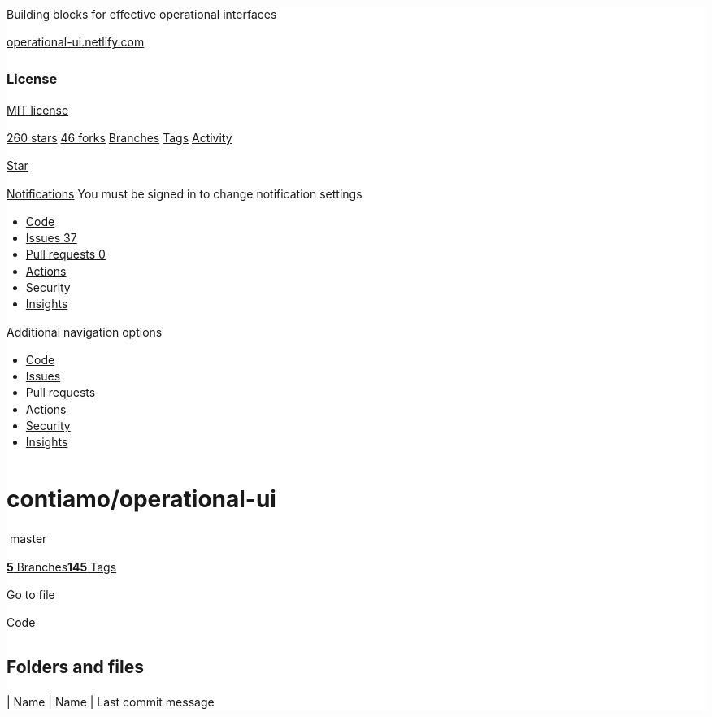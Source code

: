 
Building blocks for effective operational interfaces

[operational-ui.netlify.com](https://operational-ui.netlify.com/ "https://operational-ui.netlify.com")

### License

[MIT license](https://github.com/contiamo/operational-ui/blob/master/LICENSE)

[260 stars](https://github.com/contiamo/operational-ui/stargazers) [46 forks](https://github.com/contiamo/operational-ui/forks) [Branches](https://github.com/contiamo/operational-ui/branches) [Tags](https://github.com/contiamo/operational-ui/tags) [Activity](https://github.com/contiamo/operational-ui/activity)

[Star](https://github.com/login?return_to=%2Fcontiamo%2Foperational-ui)

[Notifications](https://github.com/login?return_to=%2Fcontiamo%2Foperational-ui) You must be signed in to change notification settings

*   [Code](https://github.com/contiamo/operational-ui)
*   [Issues 37](https://github.com/contiamo/operational-ui/issues)
*   [Pull requests 0](https://github.com/contiamo/operational-ui/pulls)
*   [Actions](https://github.com/contiamo/operational-ui/actions)
*   [Security](https://github.com/contiamo/operational-ui/security)
*   [Insights](https://github.com/contiamo/operational-ui/pulse)

Additional navigation options

*   [Code](https://github.com/contiamo/operational-ui)
*   [Issues](https://github.com/contiamo/operational-ui/issues)
*   [Pull requests](https://github.com/contiamo/operational-ui/pulls)
*   [Actions](https://github.com/contiamo/operational-ui/actions)
*   [Security](https://github.com/contiamo/operational-ui/security)
*   [Insights](https://github.com/contiamo/operational-ui/pulse)

contiamo/operational-ui
=======================

  

 master

[**5** Branches](https://github.com/contiamo/operational-ui/branches)[**145** Tags](https://github.com/contiamo/operational-ui/tags)

[](https://github.com/contiamo/operational-ui/branches)[](https://github.com/contiamo/operational-ui/tags)

Go to file

Code

Folders and files
-----------------

| Name | Name | 
Last commit message
